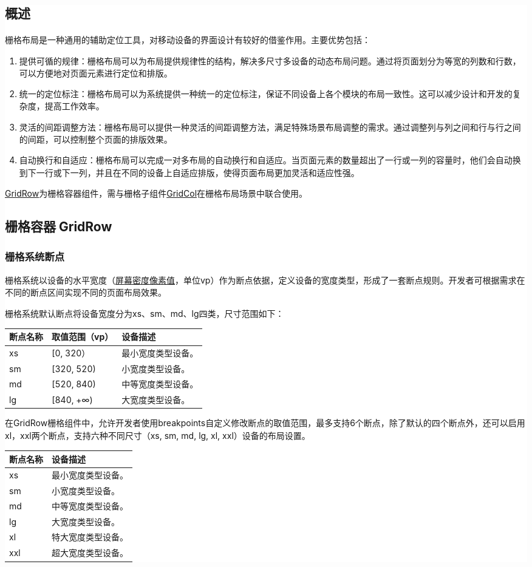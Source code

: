 ```toc
```

## 概述

栅格布局是一种通用的辅助定位工具，对移动设备的界面设计有较好的借鉴作用。主要优势包括：

1. 提供可循的规律：栅格布局可以为布局提供规律性的结构，解决多尺寸多设备的动态布局问题。通过将页面划分为等宽的列数和行数，可以方便地对页面元素进行定位和排版。
    
2. 统一的定位标注：栅格布局可以为系统提供一种统一的定位标注，保证不同设备上各个模块的布局一致性。这可以减少设计和开发的复杂度，提高工作效率。
    
3. 灵活的间距调整方法：栅格布局可以提供一种灵活的间距调整方法，满足特殊场景布局调整的需求。通过调整列与列之间和行与行之间的间距，可以控制整个页面的排版效果。
    
4. 自动换行和自适应：栅格布局可以完成一对多布局的自动换行和自适应。当页面元素的数量超出了一行或一列的容量时，他们会自动换到下一行或下一列，并且在不同的设备上自适应排版，使得页面布局更加灵活和适应性强。
    

[GridRow](https://developer.huawei.com/consumer/cn/doc/harmonyos-references-V5/ts-container-gridrow-V5)为栅格容器组件，需与栅格子组件[GridCol](https://developer.huawei.com/consumer/cn/doc/harmonyos-references-V5/ts-container-gridcol-V5)在栅格布局场景中联合使用。

## 栅格容器 GridRow

### 栅格系统断点

栅格系统以设备的水平宽度（[屏幕密度像素值](https://developer.huawei.com/consumer/cn/doc/harmonyos-references-V5/ts-pixel-units-V5)，单位vp）作为断点依据，定义设备的宽度类型，形成了一套断点规则。开发者可根据需求在不同的断点区间实现不同的页面布局效果。

栅格系统默认断点将设备宽度分为xs、sm、md、lg四类，尺寸范围如下：

|断点名称|取值范围（vp）|设备描述|
|:--|:--|:--|
|xs|[0, 320）|最小宽度类型设备。|
|sm|[320, 520)|小宽度类型设备。|
|md|[520, 840)|中等宽度类型设备。|
|lg|[840, +∞)|大宽度类型设备。|

在GridRow栅格组件中，允许开发者使用breakpoints自定义修改断点的取值范围，最多支持6个断点，除了默认的四个断点外，还可以启用xl，xxl两个断点，支持六种不同尺寸（xs, sm, md, lg, xl, xxl）设备的布局设置。

|断点名称|设备描述|
|:--|:--|
|xs|最小宽度类型设备。|
|sm|小宽度类型设备。|
|md|中等宽度类型设备。|
|lg|大宽度类型设备。|
|xl|特大宽度类型设备。|
|xxl|超大宽度类型设备。|

